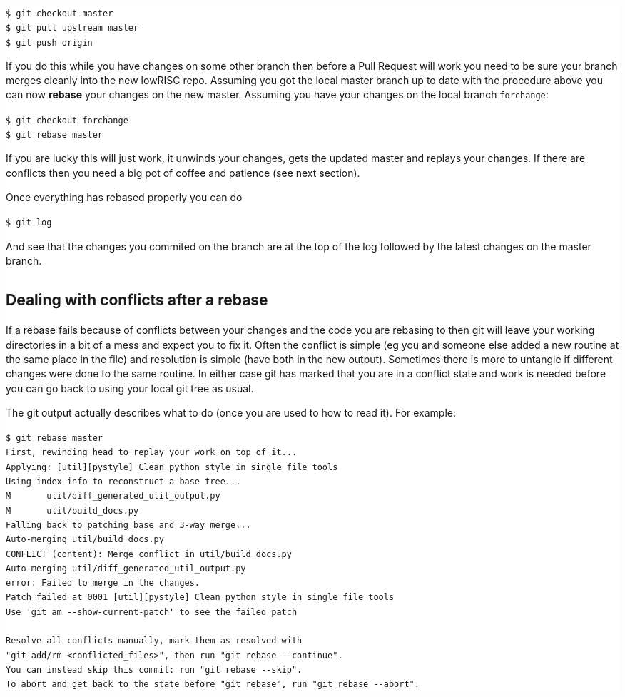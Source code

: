 ```console
$ git checkout master
$ git pull upstream master
$ git push origin
```

If you do this while you have changes on some other branch then before
a Pull Request will work you need to be sure your branch merges
cleanly into the new lowRISC repo. Assuming you got the local master
branch up to date with the procedure above you can now **rebase** your
changes on the new master. Assuming you have your changes on the local
branch `forchange`:

```console
$ git checkout forchange
$ git rebase master
```

If you are lucky this will just work, it unwinds your changes, gets
the updated master and replays your changes. If there are conflicts
then you need a big pot of coffee and patience (see next section).

Once everything has rebased properly you can do


```console
$ git log
```

And see that the changes you commited on the branch are at the top of
the log followed by the latest changes on the master branch.

## Dealing with conflicts after a rebase

If a rebase fails because of conflicts between your changes and the
code you are rebasing to then git will leave your working directories
in a bit of a mess and expect you to fix it. Often the conflict is
simple (eg you and someone else added a new routine at the same place
in the file) and resolution is simple (have both in the new
output). Sometimes there is more to untangle if different changes were
done to the same routine. In either case git has marked that you are
in a conflict state and work is needed before you can go back to using
your local git tree as usual.

The git output actually describes what to do (once you are used to how
to read it). For example:

```
$ git rebase master
First, rewinding head to replay your work on top of it...
Applying: [util][pystyle] Clean python style in single file tools
Using index info to reconstruct a base tree...
M       util/diff_generated_util_output.py
M       util/build_docs.py
Falling back to patching base and 3-way merge...
Auto-merging util/build_docs.py
CONFLICT (content): Merge conflict in util/build_docs.py
Auto-merging util/diff_generated_util_output.py
error: Failed to merge in the changes.
Patch failed at 0001 [util][pystyle] Clean python style in single file tools
Use 'git am --show-current-patch' to see the failed patch

Resolve all conflicts manually, mark them as resolved with
"git add/rm <conflicted_files>", then run "git rebase --continue".
You can instead skip this commit: run "git rebase --skip".
To abort and get back to the state before "git rebase", run "git rebase --abort".
```
